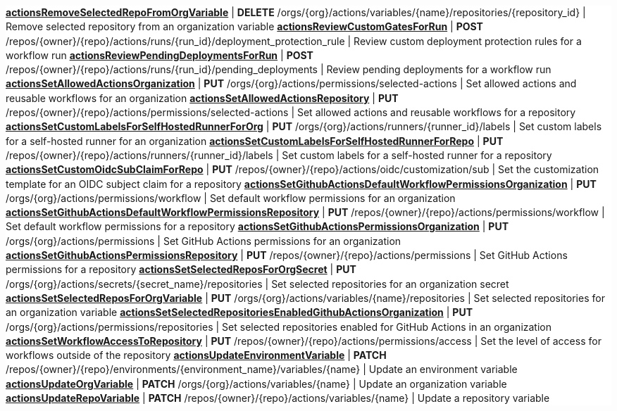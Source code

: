 [**actionsRemoveSelectedRepoFromOrgVariable**](ActionsApi.md#actionsRemoveSelectedRepoFromOrgVariable) | **DELETE** /orgs/{org}/actions/variables/{name}/repositories/{repository_id} | Remove selected repository from an organization variable
[**actionsReviewCustomGatesForRun**](ActionsApi.md#actionsReviewCustomGatesForRun) | **POST** /repos/{owner}/{repo}/actions/runs/{run_id}/deployment_protection_rule | Review custom deployment protection rules for a workflow run
[**actionsReviewPendingDeploymentsForRun**](ActionsApi.md#actionsReviewPendingDeploymentsForRun) | **POST** /repos/{owner}/{repo}/actions/runs/{run_id}/pending_deployments | Review pending deployments for a workflow run
[**actionsSetAllowedActionsOrganization**](ActionsApi.md#actionsSetAllowedActionsOrganization) | **PUT** /orgs/{org}/actions/permissions/selected-actions | Set allowed actions and reusable workflows for an organization
[**actionsSetAllowedActionsRepository**](ActionsApi.md#actionsSetAllowedActionsRepository) | **PUT** /repos/{owner}/{repo}/actions/permissions/selected-actions | Set allowed actions and reusable workflows for a repository
[**actionsSetCustomLabelsForSelfHostedRunnerForOrg**](ActionsApi.md#actionsSetCustomLabelsForSelfHostedRunnerForOrg) | **PUT** /orgs/{org}/actions/runners/{runner_id}/labels | Set custom labels for a self-hosted runner for an organization
[**actionsSetCustomLabelsForSelfHostedRunnerForRepo**](ActionsApi.md#actionsSetCustomLabelsForSelfHostedRunnerForRepo) | **PUT** /repos/{owner}/{repo}/actions/runners/{runner_id}/labels | Set custom labels for a self-hosted runner for a repository
[**actionsSetCustomOidcSubClaimForRepo**](ActionsApi.md#actionsSetCustomOidcSubClaimForRepo) | **PUT** /repos/{owner}/{repo}/actions/oidc/customization/sub | Set the customization template for an OIDC subject claim for a repository
[**actionsSetGithubActionsDefaultWorkflowPermissionsOrganization**](ActionsApi.md#actionsSetGithubActionsDefaultWorkflowPermissionsOrganization) | **PUT** /orgs/{org}/actions/permissions/workflow | Set default workflow permissions for an organization
[**actionsSetGithubActionsDefaultWorkflowPermissionsRepository**](ActionsApi.md#actionsSetGithubActionsDefaultWorkflowPermissionsRepository) | **PUT** /repos/{owner}/{repo}/actions/permissions/workflow | Set default workflow permissions for a repository
[**actionsSetGithubActionsPermissionsOrganization**](ActionsApi.md#actionsSetGithubActionsPermissionsOrganization) | **PUT** /orgs/{org}/actions/permissions | Set GitHub Actions permissions for an organization
[**actionsSetGithubActionsPermissionsRepository**](ActionsApi.md#actionsSetGithubActionsPermissionsRepository) | **PUT** /repos/{owner}/{repo}/actions/permissions | Set GitHub Actions permissions for a repository
[**actionsSetSelectedReposForOrgSecret**](ActionsApi.md#actionsSetSelectedReposForOrgSecret) | **PUT** /orgs/{org}/actions/secrets/{secret_name}/repositories | Set selected repositories for an organization secret
[**actionsSetSelectedReposForOrgVariable**](ActionsApi.md#actionsSetSelectedReposForOrgVariable) | **PUT** /orgs/{org}/actions/variables/{name}/repositories | Set selected repositories for an organization variable
[**actionsSetSelectedRepositoriesEnabledGithubActionsOrganization**](ActionsApi.md#actionsSetSelectedRepositoriesEnabledGithubActionsOrganization) | **PUT** /orgs/{org}/actions/permissions/repositories | Set selected repositories enabled for GitHub Actions in an organization
[**actionsSetWorkflowAccessToRepository**](ActionsApi.md#actionsSetWorkflowAccessToRepository) | **PUT** /repos/{owner}/{repo}/actions/permissions/access | Set the level of access for workflows outside of the repository
[**actionsUpdateEnvironmentVariable**](ActionsApi.md#actionsUpdateEnvironmentVariable) | **PATCH** /repos/{owner}/{repo}/environments/{environment_name}/variables/{name} | Update an environment variable
[**actionsUpdateOrgVariable**](ActionsApi.md#actionsUpdateOrgVariable) | **PATCH** /orgs/{org}/actions/variables/{name} | Update an organization variable
[**actionsUpdateRepoVariable**](ActionsApi.md#actionsUpdateRepoVariable) | **PATCH** /repos/{owner}/{repo}/actions/variables/{name} | Update a repository variable
